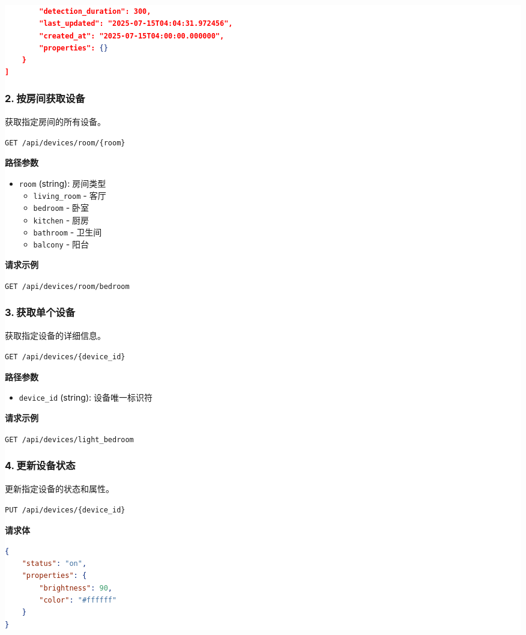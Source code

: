 ```json
        "detection_duration": 300,
        "last_updated": "2025-07-15T04:04:31.972456",
        "created_at": "2025-07-15T04:00:00.000000",
        "properties": {}
    }
]
```

### 2. 按房间获取设备
获取指定房间的所有设备。

```http
GET /api/devices/room/{room}
```

**路径参数**
- `room` (string): 房间类型
  - `living_room` - 客厅
  - `bedroom` - 卧室
  - `kitchen` - 厨房
  - `bathroom` - 卫生间
  - `balcony` - 阳台

**请求示例**
```http
GET /api/devices/room/bedroom
```

### 3. 获取单个设备
获取指定设备的详细信息。

```http
GET /api/devices/{device_id}
```

**路径参数**
- `device_id` (string): 设备唯一标识符

**请求示例**
```http
GET /api/devices/light_bedroom
```

### 4. 更新设备状态
更新指定设备的状态和属性。

```http
PUT /api/devices/{device_id}
```

**请求体**
```json
{
    "status": "on",
    "properties": {
        "brightness": 90,
        "color": "#ffffff"
    }
}
```
